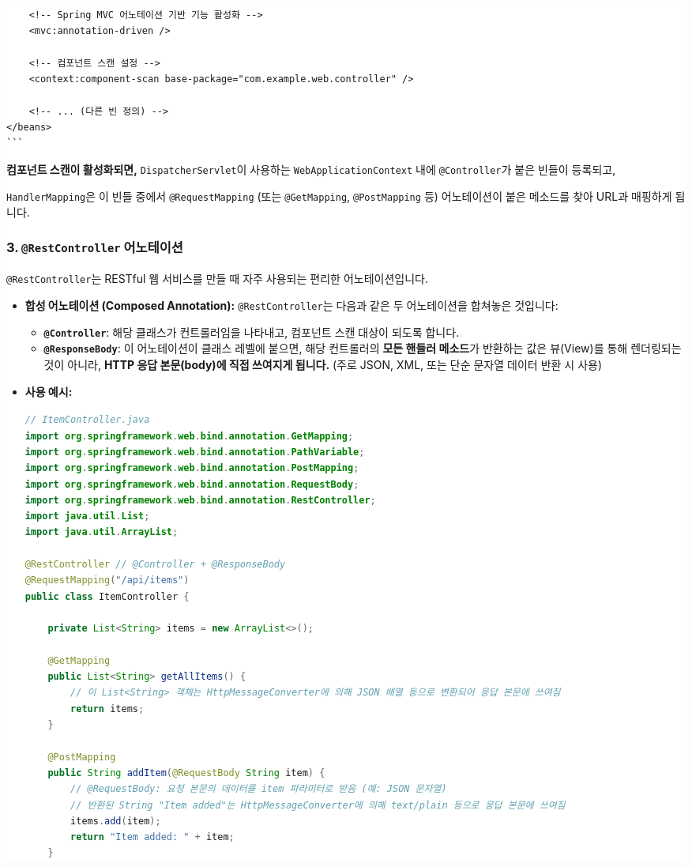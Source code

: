         <!-- Spring MVC 어노테이션 기반 기능 활성화 -->
        <mvc:annotation-driven />
    
        <!-- 컴포넌트 스캔 설정 -->
        <context:component-scan base-package="com.example.web.controller" />
    
        <!-- ... (다른 빈 정의) -->
    </beans>
    ```


**컴포넌트 스캔이 활성화되면,** `DispatcherServlet`이 사용하는 `WebApplicationContext` 내에 `@Controller`가 붙은 빈들이 등록되고,

`HandlerMapping`은 이 빈들 중에서 `@RequestMapping` (또는 `@GetMapping`, `@PostMapping` 등) 어노테이션이 붙은 메소드를 찾아 URL과 매핑하게 됩니다.

### 3. `@RestController` 어노테이션

`@RestController`는 RESTful 웹 서비스를 만들 때 자주 사용되는 편리한 어노테이션입니다.

- **합성 어노테이션 (Composed Annotation):** `@RestController`는 다음과 같은 두 어노테이션을 합쳐놓은 것입니다:
  - **`@Controller`**: 해당 클래스가 컨트롤러임을 나타내고, 컴포넌트 스캔 대상이 되도록 합니다.
  - **`@ResponseBody`**: 이 어노테이션이 클래스 레벨에 붙으면, 해당 컨트롤러의 **모든 핸들러 메소드**가 반환하는 값은 뷰(View)를 통해 렌더링되는 것이 아니라, **HTTP 응답 본문(body)에 직접 쓰여지게 됩니다.** (주로 JSON, XML, 또는 단순 문자열 데이터 반환 시 사용)
- **사용 예시:**

    ```java
    // ItemController.java
    import org.springframework.web.bind.annotation.GetMapping;
    import org.springframework.web.bind.annotation.PathVariable;
    import org.springframework.web.bind.annotation.PostMapping;
    import org.springframework.web.bind.annotation.RequestBody;
    import org.springframework.web.bind.annotation.RestController;
    import java.util.List;
    import java.util.ArrayList;
    
    @RestController // @Controller + @ResponseBody
    @RequestMapping("/api/items")
    public class ItemController {
    
        private List<String> items = new ArrayList<>();
    
        @GetMapping
        public List<String> getAllItems() {
            // 이 List<String> 객체는 HttpMessageConverter에 의해 JSON 배열 등으로 변환되어 응답 본문에 쓰여짐
            return items;
        }
    
        @PostMapping
        public String addItem(@RequestBody String item) {
            // @RequestBody: 요청 본문의 데이터를 item 파라미터로 받음 (예: JSON 문자열)
            // 반환된 String "Item added"는 HttpMessageConverter에 의해 text/plain 등으로 응답 본문에 쓰여짐
            items.add(item);
            return "Item added: " + item;
        }
    